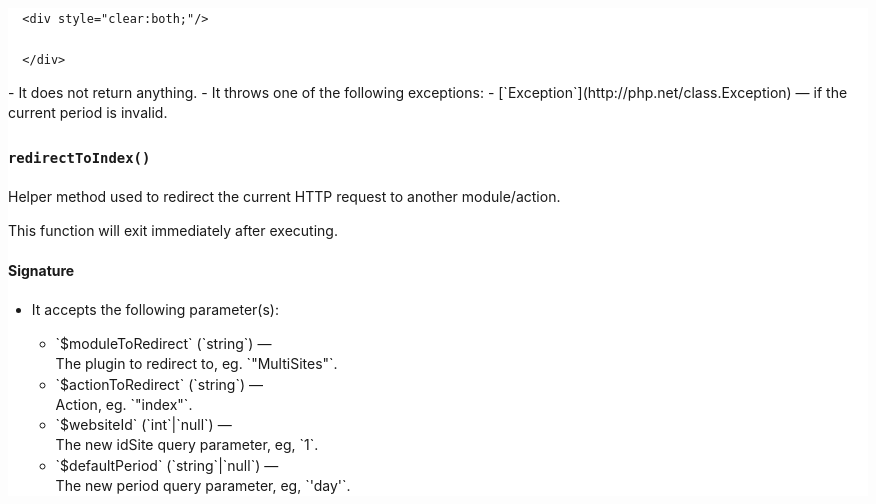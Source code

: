       <div style="clear:both;"/>

      </div>
   </li>
   </ul>
- It does not return anything.
- It throws one of the following exceptions:
    - [`Exception`](http://php.net/class.Exception) &mdash; if the current period is invalid.

<a name="redirecttoindex" id="redirecttoindex"></a>
<a name="redirectToIndex" id="redirectToIndex"></a>
### `redirectToIndex() `
Helper method used to redirect the current HTTP request to another module/action.

This function will exit immediately after executing.

#### Signature

-  It accepts the following parameter(s):

   <ul>
   <li>
      <div markdown="1" class="parameter">
      `$moduleToRedirect` (`string`) &mdash;

      <div markdown="1" class="param-desc"> The plugin to redirect to, eg. `"MultiSites"`.</div>

      <div style="clear:both;"/>

      </div>
   </li>
   <li>
      <div markdown="1" class="parameter">
      `$actionToRedirect` (`string`) &mdash;

      <div markdown="1" class="param-desc"> Action, eg. `"index"`.</div>

      <div style="clear:both;"/>

      </div>
   </li>
   <li>
      <div markdown="1" class="parameter">
      `$websiteId` (`int`|`null`) &mdash;

      <div markdown="1" class="param-desc"> The new idSite query parameter, eg, `1`.</div>

      <div style="clear:both;"/>

      </div>
   </li>
   <li>
      <div markdown="1" class="parameter">
      `$defaultPeriod` (`string`|`null`) &mdash;

      <div markdown="1" class="param-desc"> The new period query parameter, eg, `'day'`.</div>

      <div style="clear:both;"/>
